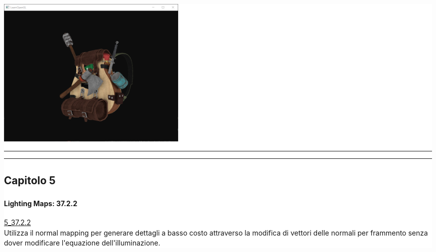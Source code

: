 <img src="/media/3_21.3.png" alt="3_21.3" width="350"/>

---
---

## Capitolo 5

#### Lighting Maps: 37.2.2
[5_37.2.2](5_37.2.2)<br>
Utilizza il normal mapping per generare dettagli a basso costo attraverso la modifica di vettori delle normali per frammento senza dover modificare l'equazione dell'illuminazione.
